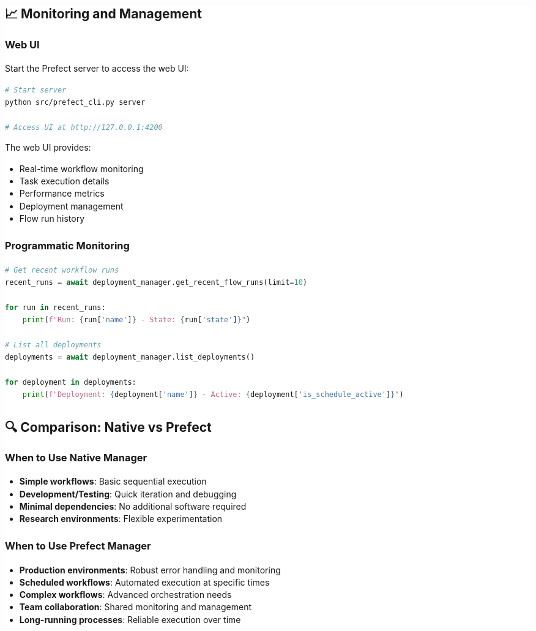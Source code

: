 ## 📈 Monitoring and Management

### Web UI

Start the Prefect server to access the web UI:

```bash
# Start server
python src/prefect_cli.py server

# Access UI at http://127.0.0.1:4200
```

The web UI provides:
- Real-time workflow monitoring
- Task execution details
- Performance metrics
- Deployment management
- Flow run history

### Programmatic Monitoring

```python
# Get recent workflow runs
recent_runs = await deployment_manager.get_recent_flow_runs(limit=10)

for run in recent_runs:
    print(f"Run: {run['name']} - State: {run['state']}")

# List all deployments
deployments = await deployment_manager.list_deployments()

for deployment in deployments:
    print(f"Deployment: {deployment['name']} - Active: {deployment['is_schedule_active']}")
```

## 🔍 Comparison: Native vs Prefect

### When to Use Native Manager

- **Simple workflows**: Basic sequential execution
- **Development/Testing**: Quick iteration and debugging
- **Minimal dependencies**: No additional software required
- **Research environments**: Flexible experimentation

### When to Use Prefect Manager

- **Production environments**: Robust error handling and monitoring
- **Scheduled workflows**: Automated execution at specific times
- **Complex workflows**: Advanced orchestration needs
- **Team collaboration**: Shared monitoring and management
- **Long-running processes**: Reliable execution over time
